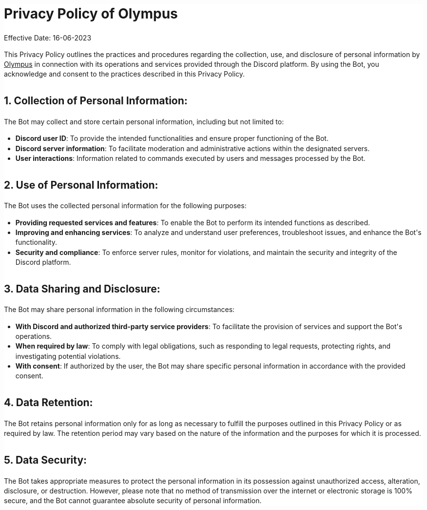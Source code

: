 # Privacy Policy of Olympus

Effective Date: 16-06-2023

This Privacy Policy outlines the practices and procedures regarding the collection, use, and disclosure of personal information by [Olympus](https://discord.com/api/oauth2/authorize?client_id=YOUR_CLIENT_ID&permissions=8&scope=applications.commands%20bot) in connection with its operations and services provided through the Discord platform. By using the Bot, you acknowledge and consent to the practices described in this Privacy Policy.

## 1. Collection of Personal Information:
The Bot may collect and store certain personal information, including but not limited to:
- **Discord user ID**: To provide the intended functionalities and ensure proper functioning of the Bot.
- **Discord server information**: To facilitate moderation and administrative actions within the designated servers.
- **User interactions**: Information related to commands executed by users and messages processed by the Bot.

## 2. Use of Personal Information:
The Bot uses the collected personal information for the following purposes:
- **Providing requested services and features**: To enable the Bot to perform its intended functions as described.
- **Improving and enhancing services**: To analyze and understand user preferences, troubleshoot issues, and enhance the Bot's functionality.
- **Security and compliance**: To enforce server rules, monitor for violations, and maintain the security and integrity of the Discord platform.

## 3. Data Sharing and Disclosure:
The Bot may share personal information in the following circumstances:
- **With Discord and authorized third-party service providers**: To facilitate the provision of services and support the Bot's operations.
- **When required by law**: To comply with legal obligations, such as responding to legal requests, protecting rights, and investigating potential violations.
- **With consent**: If authorized by the user, the Bot may share specific personal information in accordance with the provided consent.

## 4. Data Retention:
The Bot retains personal information only for as long as necessary to fulfill the purposes outlined in this Privacy Policy or as required by law. The retention period may vary based on the nature of the information and the purposes for which it is processed.

## 5. Data Security:
The Bot takes appropriate measures to protect the personal information in its possession against unauthorized access, alteration, disclosure, or destruction. However, please note that no method of transmission over the internet or electronic storage is 100% secure, and the Bot cannot guarantee absolute security of personal information.
